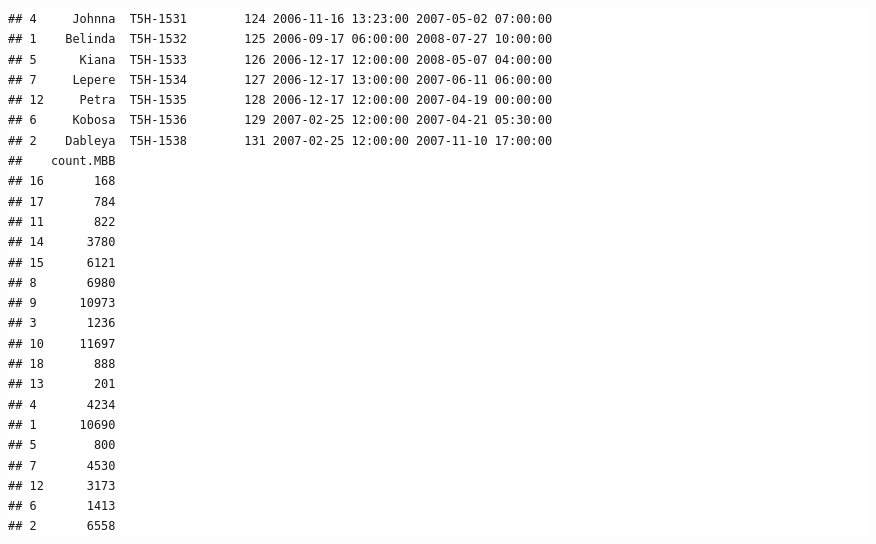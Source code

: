     ## 4     Johnna  T5H-1531        124 2006-11-16 13:23:00 2007-05-02 07:00:00
    ## 1    Belinda  T5H-1532        125 2006-09-17 06:00:00 2008-07-27 10:00:00
    ## 5      Kiana  T5H-1533        126 2006-12-17 12:00:00 2008-05-07 04:00:00
    ## 7     Lepere  T5H-1534        127 2006-12-17 13:00:00 2007-06-11 06:00:00
    ## 12     Petra  T5H-1535        128 2006-12-17 12:00:00 2007-04-19 00:00:00
    ## 6     Kobosa  T5H-1536        129 2007-02-25 12:00:00 2007-04-21 05:30:00
    ## 2    Dableya  T5H-1538        131 2007-02-25 12:00:00 2007-11-10 17:00:00
    ##    count.MBB
    ## 16       168
    ## 17       784
    ## 11       822
    ## 14      3780
    ## 15      6121
    ## 8       6980
    ## 9      10973
    ## 3       1236
    ## 10     11697
    ## 18       888
    ## 13       201
    ## 4       4234
    ## 1      10690
    ## 5        800
    ## 7       4530
    ## 12      3173
    ## 6       1413
    ## 2       6558

